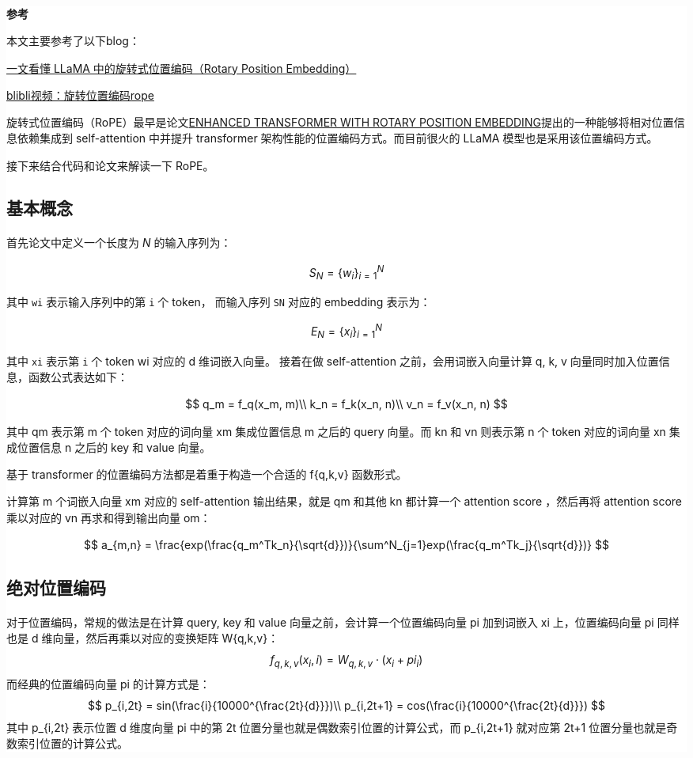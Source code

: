 **参考**

本文主要参考了以下blog：

[一文看懂 LLaMA 中的旋转式位置编码（Rotary Position Embedding）](https://zhuanlan.zhihu.com/p/642884818)

[blibli视频：旋转位置编码rope](https://www.bilibili.com/video/BV1Mj421R7JQ/?spm_id_from=333.788.videopod.sections&vd_source=256dc78a15273aed9b1b4bce51d2a4a6)


旋转式位置编码（RoPE）最早是论文[ENHANCED TRANSFORMER WITH ROTARY
POSITION EMBEDDING](https://link.zhihu.com/?target=https%3A//arxiv.org/pdf/2104.09864.pdf)提出的一种能够将相对位置信息依赖集成到 self-attention 中并提升 transformer 架构性能的位置编码方式。而目前很火的 LLaMA 模型也是采用该位置编码方式。

接下来结合代码和论文来解读一下 RoPE。

## 基本概念
首先论文中定义一个长度为 $N$ 的输入序列为：

$$
S_N = \lbrace w_i \rbrace^N_{i=1}
$$

其中 `wi` 表示输入序列中的第 `i` 个 token， 而输入序列 `SN` 对应的 embedding 表示为：

$$
E_N = \{x_i\}^N_{i=1}
$$

其中 `xi` 表示第 `i` 个 token wi 对应的 d 维词嵌入向量。
接着在做 self-attention 之前，会用词嵌入向量计算 q, k, v 向量同时加入位置信息，函数公式表达如下：

$$
q_m = f_q(x_m, m)\\
k_n = f_k(x_n, n)\\
v_n = f_v(x_n, n)
$$

其中 qm 表示第 m 个 token 对应的词向量 xm 集成位置信息 m 之后的 query 向量。而 kn 和 vn 则表示第 n 个 token 对应的词向量 xn 集成位置信息 n 之后的 key 和 value 向量。

基于 transformer 的位置编码方法都是着重于构造一个合适的 f{q,k,v} 函数形式。

计算第 m 个词嵌入向量 xm 对应的 self-attention 输出结果，就是 qm 和其他 kn 都计算一个 attention score ，然后再将 attention score 乘以对应的 vn 再求和得到输出向量 om：

$$
a_{m,n} = \frac{exp(\frac{q_m^Tk_n}{\sqrt{d}})}{\sum^N_{j=1}exp(\frac{q_m^Tk_j}{\sqrt{d}})}
$$

## 绝对位置编码
对于位置编码，常规的做法是在计算 query, key 和 value 向量之前，会计算一个位置编码向量 pi 加到词嵌入 xi 上，位置编码向量 pi 同样也是 d 维向量，然后再乘以对应的变换矩阵 W{q,k,v}：
$$
f_{q,k,v}(x_i, i) = W_{q,k,v} \cdot (x_i + pi_i)
$$
而经典的位置编码向量 pi 的计算方式是：
$$
p_{i,2t} = sin(\frac{i}{10000^{\frac{2t}{d}}})\\
p_{i,2t+1} = cos(\frac{i}{10000^{\frac{2t}{d}}})
$$
其中 p_{i,2t} 表示位置 d 维度向量 pi 中的第 2t 位置分量也就是偶数索引位置的计算公式，而 p_{i,2t+1} 就对应第 2t+1 位置分量也就是奇数索引位置的计算公式。
